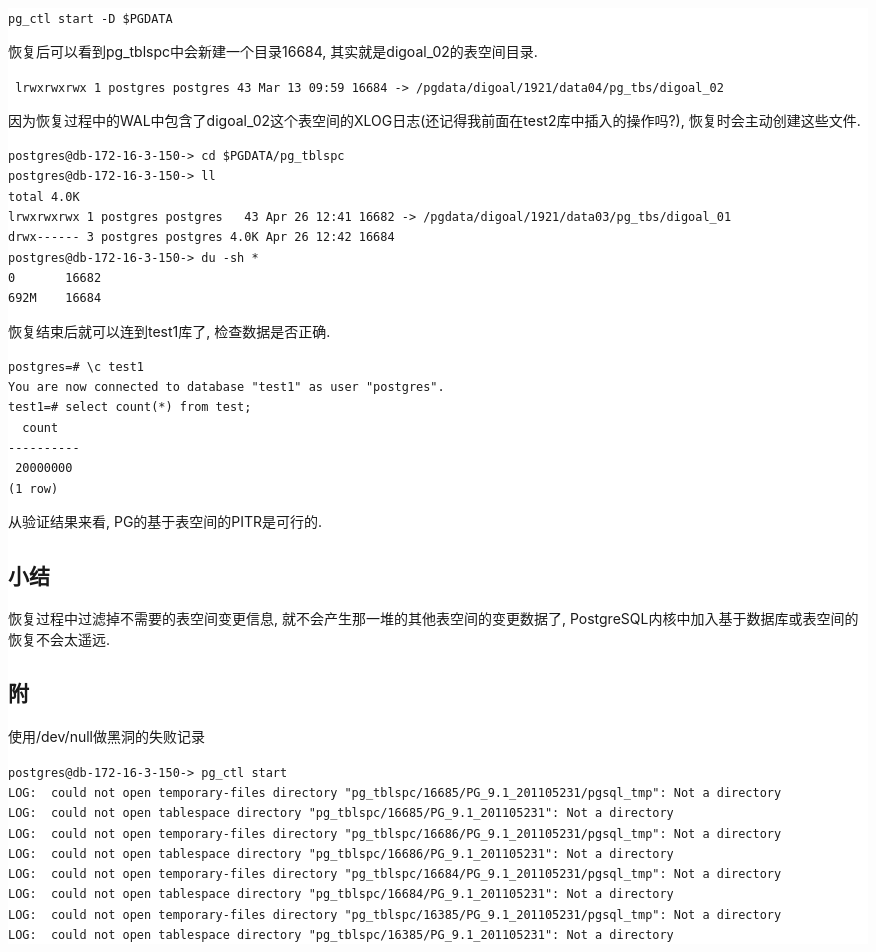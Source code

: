 ```  
pg_ctl start -D $PGDATA  
```  
  
恢复后可以看到pg_tblspc中会新建一个目录16684, 其实就是digoal_02的表空间目录.  
  
```  
 lrwxrwxrwx 1 postgres postgres 43 Mar 13 09:59 16684 -> /pgdata/digoal/1921/data04/pg_tbs/digoal_02  
```  
  
因为恢复过程中的WAL中包含了digoal_02这个表空间的XLOG日志(还记得我前面在test2库中插入的操作吗?), 恢复时会主动创建这些文件.   
  
```  
postgres@db-172-16-3-150-> cd $PGDATA/pg_tblspc  
postgres@db-172-16-3-150-> ll  
total 4.0K  
lrwxrwxrwx 1 postgres postgres   43 Apr 26 12:41 16682 -> /pgdata/digoal/1921/data03/pg_tbs/digoal_01  
drwx------ 3 postgres postgres 4.0K Apr 26 12:42 16684  
postgres@db-172-16-3-150-> du -sh *  
0       16682  
692M    16684  
```  
  
恢复结束后就可以连到test1库了, 检查数据是否正确.   
  
```  
postgres=# \c test1   
You are now connected to database "test1" as user "postgres".  
test1=# select count(*) from test;  
  count     
----------  
 20000000  
(1 row)  
```  
  
从验证结果来看, PG的基于表空间的PITR是可行的.  
  
## 小结  
恢复过程中过滤掉不需要的表空间变更信息, 就不会产生那一堆的其他表空间的变更数据了, PostgreSQL内核中加入基于数据库或表空间的恢复不会太遥远.   
  
## 附  
使用/dev/null做黑洞的失败记录  
  
```  
postgres@db-172-16-3-150-> pg_ctl start  
LOG:  could not open temporary-files directory "pg_tblspc/16685/PG_9.1_201105231/pgsql_tmp": Not a directory  
LOG:  could not open tablespace directory "pg_tblspc/16685/PG_9.1_201105231": Not a directory  
LOG:  could not open temporary-files directory "pg_tblspc/16686/PG_9.1_201105231/pgsql_tmp": Not a directory  
LOG:  could not open tablespace directory "pg_tblspc/16686/PG_9.1_201105231": Not a directory  
LOG:  could not open temporary-files directory "pg_tblspc/16684/PG_9.1_201105231/pgsql_tmp": Not a directory  
LOG:  could not open tablespace directory "pg_tblspc/16684/PG_9.1_201105231": Not a directory  
LOG:  could not open temporary-files directory "pg_tblspc/16385/PG_9.1_201105231/pgsql_tmp": Not a directory  
LOG:  could not open tablespace directory "pg_tblspc/16385/PG_9.1_201105231": Not a directory  
```  
  